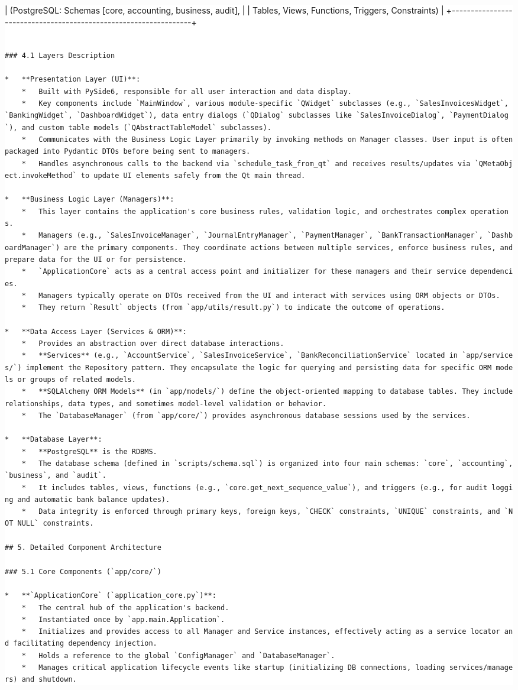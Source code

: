 | (PostgreSQL: Schemas [core, accounting, business, audit],      |
|  Tables, Views, Functions, Triggers, Constraints)               |
+-----------------------------------------------------------------+
```

### 4.1 Layers Description

*   **Presentation Layer (UI)**:
    *   Built with PySide6, responsible for all user interaction and data display.
    *   Key components include `MainWindow`, various module-specific `QWidget` subclasses (e.g., `SalesInvoicesWidget`, `BankingWidget`, `DashboardWidget`), data entry dialogs (`QDialog` subclasses like `SalesInvoiceDialog`, `PaymentDialog`), and custom table models (`QAbstractTableModel` subclasses).
    *   Communicates with the Business Logic Layer primarily by invoking methods on Manager classes. User input is often packaged into Pydantic DTOs before being sent to managers.
    *   Handles asynchronous calls to the backend via `schedule_task_from_qt` and receives results/updates via `QMetaObject.invokeMethod` to update UI elements safely from the Qt main thread.

*   **Business Logic Layer (Managers)**:
    *   This layer contains the application's core business rules, validation logic, and orchestrates complex operations.
    *   Managers (e.g., `SalesInvoiceManager`, `JournalEntryManager`, `PaymentManager`, `BankTransactionManager`, `DashboardManager`) are the primary components. They coordinate actions between multiple services, enforce business rules, and prepare data for the UI or for persistence.
    *   `ApplicationCore` acts as a central access point and initializer for these managers and their service dependencies.
    *   Managers typically operate on DTOs received from the UI and interact with services using ORM objects or DTOs.
    *   They return `Result` objects (from `app/utils/result.py`) to indicate the outcome of operations.

*   **Data Access Layer (Services & ORM)**:
    *   Provides an abstraction over direct database interactions.
    *   **Services** (e.g., `AccountService`, `SalesInvoiceService`, `BankReconciliationService` located in `app/services/`) implement the Repository pattern. They encapsulate the logic for querying and persisting data for specific ORM models or groups of related models.
    *   **SQLAlchemy ORM Models** (in `app/models/`) define the object-oriented mapping to database tables. They include relationships, data types, and sometimes model-level validation or behavior.
    *   The `DatabaseManager` (from `app/core/`) provides asynchronous database sessions used by the services.

*   **Database Layer**:
    *   **PostgreSQL** is the RDBMS.
    *   The database schema (defined in `scripts/schema.sql`) is organized into four main schemas: `core`, `accounting`, `business`, and `audit`.
    *   It includes tables, views, functions (e.g., `core.get_next_sequence_value`), and triggers (e.g., for audit logging and automatic bank balance updates).
    *   Data integrity is enforced through primary keys, foreign keys, `CHECK` constraints, `UNIQUE` constraints, and `NOT NULL` constraints.

## 5. Detailed Component Architecture

### 5.1 Core Components (`app/core/`)

*   **`ApplicationCore` (`application_core.py`)**:
    *   The central hub of the application's backend.
    *   Instantiated once by `app.main.Application`.
    *   Initializes and provides access to all Manager and Service instances, effectively acting as a service locator and facilitating dependency injection.
    *   Holds a reference to the global `ConfigManager` and `DatabaseManager`.
    *   Manages critical application lifecycle events like startup (initializing DB connections, loading services/managers) and shutdown.
```